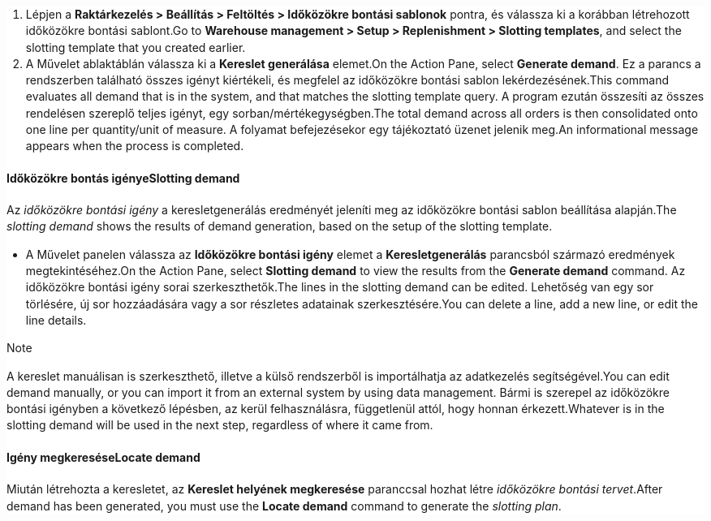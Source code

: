 1. <span data-ttu-id="d065c-329">Lépjen a **Raktárkezelés \> Beállítás \> Feltöltés \> Időközökre bontási sablonok** pontra, és válassza ki a korábban létrehozott időközökre bontási sablont.</span><span class="sxs-lookup"><span data-stu-id="d065c-329">Go to **Warehouse management \> Setup \> Replenishment \> Slotting templates**, and select the slotting template that you created earlier.</span></span>
1. <span data-ttu-id="d065c-330">A Művelet ablaktáblán válassza ki a **Kereslet generálása** elemet.</span><span class="sxs-lookup"><span data-stu-id="d065c-330">On the Action Pane, select **Generate demand**.</span></span> <span data-ttu-id="d065c-331">Ez a parancs a rendszerben található összes igényt kiértékeli, és megfelel az időközökre bontási sablon lekérdezésének.</span><span class="sxs-lookup"><span data-stu-id="d065c-331">This command evaluates all demand that is in the system, and that matches the slotting template query.</span></span> <span data-ttu-id="d065c-332">A program ezután összesíti az összes rendelésen szereplő teljes igényt, egy sorban/mértékegységben.</span><span class="sxs-lookup"><span data-stu-id="d065c-332">The total demand across all orders is then consolidated onto one line per quantity/unit of measure.</span></span> <span data-ttu-id="d065c-333">A folyamat befejezésekor egy tájékoztató üzenet jelenik meg.</span><span class="sxs-lookup"><span data-stu-id="d065c-333">An informational message appears when the process is completed.</span></span>

#### <a name="slotting-demand"></a><span data-ttu-id="d065c-334">Időközökre bontás igénye</span><span class="sxs-lookup"><span data-stu-id="d065c-334">Slotting demand</span></span>

<span data-ttu-id="d065c-335">Az *időközökre bontási igény* a keresletgenerálás eredményét jeleníti meg az időközökre bontási sablon beállítása alapján.</span><span class="sxs-lookup"><span data-stu-id="d065c-335">The *slotting demand* shows the results of demand generation, based on the setup of the slotting template.</span></span>

- <span data-ttu-id="d065c-336">A Művelet panelen válassza az **Időközökre bontási igény** elemet a **Keresletgenerálás** parancsból származó eredmények megtekintéséhez.</span><span class="sxs-lookup"><span data-stu-id="d065c-336">On the Action Pane, select **Slotting demand** to view the results from the **Generate demand** command.</span></span> <span data-ttu-id="d065c-337">Az időközökre bontási igény sorai szerkeszthetők.</span><span class="sxs-lookup"><span data-stu-id="d065c-337">The lines in the slotting demand can be edited.</span></span> <span data-ttu-id="d065c-338">Lehetőség van egy sor törlésére, új sor hozzáadására vagy a sor részletes adatainak szerkesztésére.</span><span class="sxs-lookup"><span data-stu-id="d065c-338">You can delete a line, add a new line, or edit the line details.</span></span>

> [!NOTE]
> <span data-ttu-id="d065c-339">A kereslet manuálisan is szerkeszthető, illetve a külső rendszerből is importálhatja az adatkezelés segítségével.</span><span class="sxs-lookup"><span data-stu-id="d065c-339">You can edit demand manually, or you can import it from an external system by using data management.</span></span> <span data-ttu-id="d065c-340">Bármi is szerepel az időközökre bontási igényben a következő lépésben, az kerül felhasználásra, függetlenül attól, hogy honnan érkezett.</span><span class="sxs-lookup"><span data-stu-id="d065c-340">Whatever is in the slotting demand will be used in the next step, regardless of where it came from.</span></span>

#### <a name="locate-demand"></a><span data-ttu-id="d065c-341">Igény megkeresése</span><span class="sxs-lookup"><span data-stu-id="d065c-341">Locate demand</span></span>

<span data-ttu-id="d065c-342">Miután létrehozta a keresletet, az **Kereslet helyének megkeresése** paranccsal hozhat létre *időközökre bontási tervet*.</span><span class="sxs-lookup"><span data-stu-id="d065c-342">After demand has been generated, you must use the **Locate demand** command to generate the *slotting plan*.</span></span>
